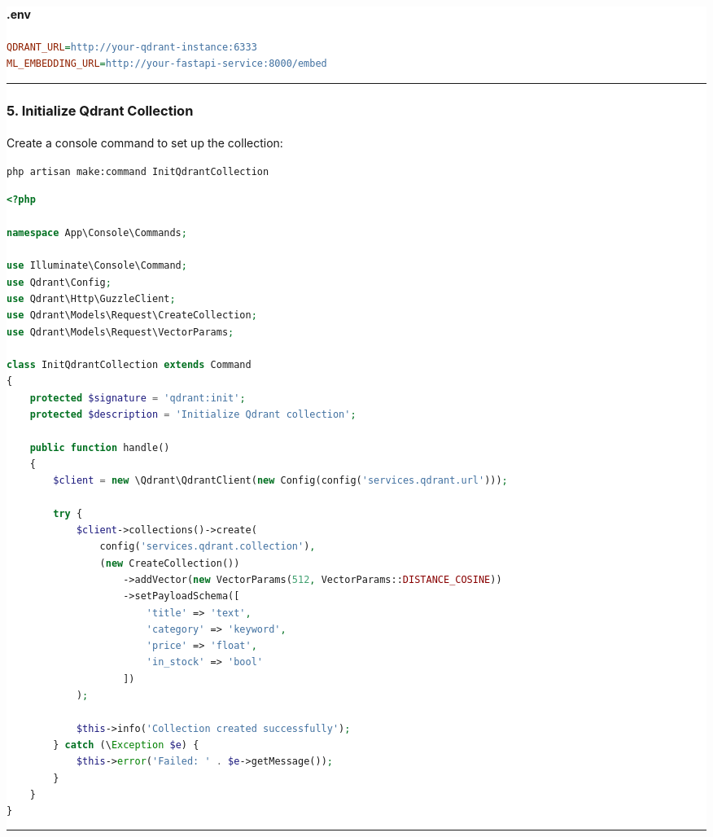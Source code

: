 #### **.env**
```ini
QDRANT_URL=http://your-qdrant-instance:6333
ML_EMBEDDING_URL=http://your-fastapi-service:8000/embed
```

---

### **5. Initialize Qdrant Collection**
Create a console command to set up the collection:

```bash
php artisan make:command InitQdrantCollection
```

```php
<?php

namespace App\Console\Commands;

use Illuminate\Console\Command;
use Qdrant\Config;
use Qdrant\Http\GuzzleClient;
use Qdrant\Models\Request\CreateCollection;
use Qdrant\Models\Request\VectorParams;

class InitQdrantCollection extends Command
{
    protected $signature = 'qdrant:init';
    protected $description = 'Initialize Qdrant collection';

    public function handle()
    {
        $client = new \Qdrant\QdrantClient(new Config(config('services.qdrant.url')));

        try {
            $client->collections()->create(
                config('services.qdrant.collection'),
                (new CreateCollection())
                    ->addVector(new VectorParams(512, VectorParams::DISTANCE_COSINE))
                    ->setPayloadSchema([
                        'title' => 'text',
                        'category' => 'keyword',
                        'price' => 'float',
                        'in_stock' => 'bool'
                    ])
            );

            $this->info('Collection created successfully');
        } catch (\Exception $e) {
            $this->error('Failed: ' . $e->getMessage());
        }
    }
}
```

---